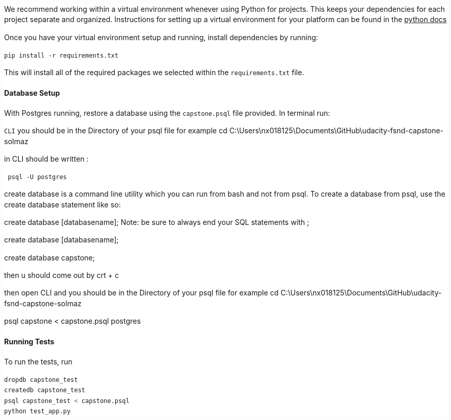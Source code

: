 We recommend working within a virtual environment whenever using Python for projects. This keeps your dependencies for each project separate and organized. Instructions for setting up a virtual environment for your platform can be found in the [python docs](https://packaging.python.org/guides/installing-using-pip-and-virtual-environments/)

Once you have your virtual environment setup and running, install dependencies by running:

```
pip install -r requirements.txt
```

This will install all of the required packages we selected within the `requirements.txt` file.

#### Database Setup
With Postgres running, restore a database using the `capstone.psql` file provided. In terminal run:

``` CLI ``` you should be in the Directory of your psql file for example cd C:\Users\nx018125\Documents\GitHub\udacity-fsnd-capstone-solmaz

in CLI should be written :

     psql -U postgres


create database  is a command line utility which you can run from bash and not from psql. To create a database from psql, use the create database statement like so:

create database [databasename];
Note: be sure to always end your SQL statements with ;


create database [databasename];


create database capstone;

then u should come out by crt + c

then open CLI and 
you should be in the Directory of your psql file for example cd C:\Users\nx018125\Documents\GitHub\udacity-fsnd-capstone-solmaz

psql capstone < capstone.psql postgres


#### Running Tests

To run the tests, run
```bash
dropdb capstone_test
createdb capstone_test
psql capstone_test < capstone.psql
python test_app.py
```
